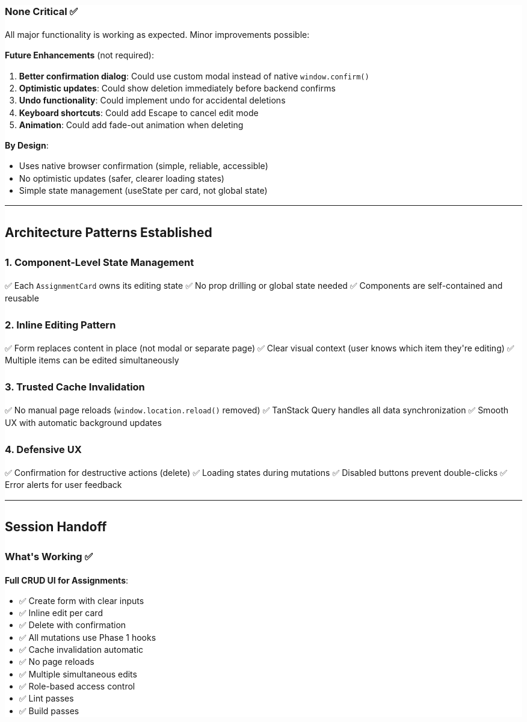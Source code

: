### None Critical ✅

All major functionality is working as expected. Minor improvements possible:

**Future Enhancements** (not required):
1. **Better confirmation dialog**: Could use custom modal instead of native `window.confirm()`
2. **Optimistic updates**: Could show deletion immediately before backend confirms
3. **Undo functionality**: Could implement undo for accidental deletions
4. **Keyboard shortcuts**: Could add Escape to cancel edit mode
5. **Animation**: Could add fade-out animation when deleting

**By Design**:
- Uses native browser confirmation (simple, reliable, accessible)
- No optimistic updates (safer, clearer loading states)
- Simple state management (useState per card, not global state)

---

## Architecture Patterns Established

### 1. Component-Level State Management
✅ Each `AssignmentCard` owns its editing state
✅ No prop drilling or global state needed
✅ Components are self-contained and reusable

### 2. Inline Editing Pattern
✅ Form replaces content in place (not modal or separate page)
✅ Clear visual context (user knows which item they're editing)
✅ Multiple items can be edited simultaneously

### 3. Trusted Cache Invalidation
✅ No manual page reloads (`window.location.reload()` removed)
✅ TanStack Query handles all data synchronization
✅ Smooth UX with automatic background updates

### 4. Defensive UX
✅ Confirmation for destructive actions (delete)
✅ Loading states during mutations
✅ Disabled buttons prevent double-clicks
✅ Error alerts for user feedback

---

## Session Handoff

### What's Working ✅

**Full CRUD UI for Assignments**:
- ✅ Create form with clear inputs
- ✅ Inline edit per card
- ✅ Delete with confirmation
- ✅ All mutations use Phase 1 hooks
- ✅ Cache invalidation automatic
- ✅ No page reloads
- ✅ Multiple simultaneous edits
- ✅ Role-based access control
- ✅ Lint passes
- ✅ Build passes
